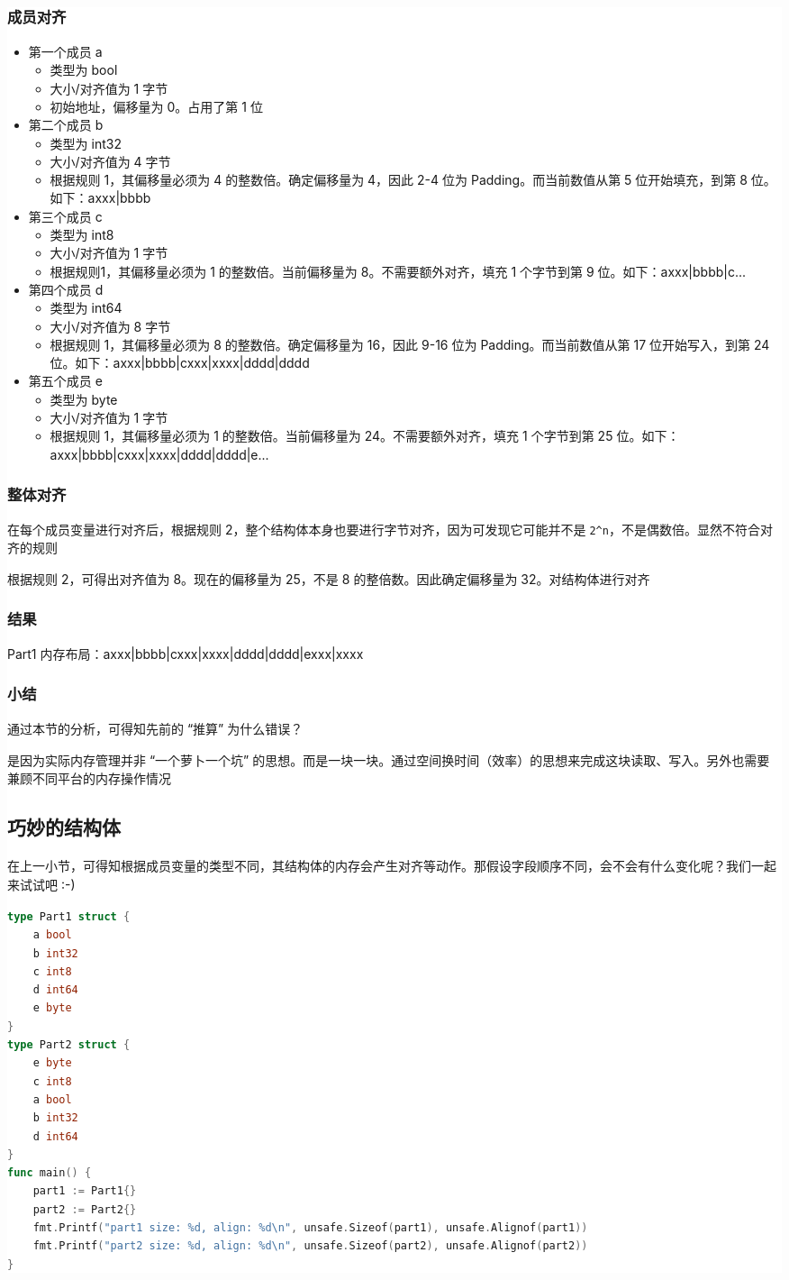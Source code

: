 ### 成员对齐

- 第一个成员 a
   - 类型为 bool
   - 大小/对齐值为 1 字节
   - 初始地址，偏移量为 0。占用了第 1 位
- 第二个成员 b
   - 类型为 int32
   - 大小/对齐值为 4 字节
   - 根据规则 1，其偏移量必须为 4 的整数倍。确定偏移量为 4，因此 2-4 位为 Padding。而当前数值从第 5 位开始填充，到第 8 位。如下：axxx|bbbb
- 第三个成员 c
   - 类型为 int8
   - 大小/对齐值为 1 字节
   - 根据规则1，其偏移量必须为 1 的整数倍。当前偏移量为 8。不需要额外对齐，填充 1 个字节到第 9 位。如下：axxx|bbbb|c...
- 第四个成员 d
    - 类型为 int64
    - 大小/对齐值为 8 字节
    - 根据规则 1，其偏移量必须为 8 的整数倍。确定偏移量为 16，因此
9-16 位为 Padding。而当前数值从第 17 位开始写入，到第 24 位。如下：axxx|bbbb|cxxx|xxxx|dddd|dddd
- 第五个成员 e
   - 类型为 byte
   - 大小/对齐值为 1 字节
   - 根据规则 1，其偏移量必须为 1 的整数倍。当前偏移量为 24。不需要额外对齐，填充 1 个字节到第 25 位。如下：axxx|bbbb|cxxx|xxxx|dddd|dddd|e...

### 整体对齐

在每个成员变量进行对齐后，根据规则 2，整个结构体本身也要进行字节对齐，因为可发现它可能并不是 `2^n`，不是偶数倍。显然不符合对齐的规则

根据规则 2，可得出对齐值为 8。现在的偏移量为 25，不是 8 的整倍数。因此确定偏移量为 32。对结构体进行对齐

### 结果

Part1 内存布局：axxx|bbbb|cxxx|xxxx|dddd|dddd|exxx|xxxx

### 小结

通过本节的分析，可得知先前的 “推算” 为什么错误？

是因为实际内存管理并非 “一个萝卜一个坑” 的思想。而是一块一块。通过空间换时间（效率）的思想来完成这块读取、写入。另外也需要兼顾不同平台的内存操作情况

## 巧妙的结构体

在上一小节，可得知根据成员变量的类型不同，其结构体的内存会产生对齐等动作。那假设字段顺序不同，会不会有什么变化呢？我们一起来试试吧 :-)

```go
type Part1 struct {
	a bool
	b int32
	c int8
	d int64
	e byte
}
type Part2 struct {
	e byte
	c int8
	a bool
	b int32
	d int64
}
func main() {
	part1 := Part1{}
	part2 := Part2{}
	fmt.Printf("part1 size: %d, align: %d\n", unsafe.Sizeof(part1), unsafe.Alignof(part1))
	fmt.Printf("part2 size: %d, align: %d\n", unsafe.Sizeof(part2), unsafe.Alignof(part2))
}
```